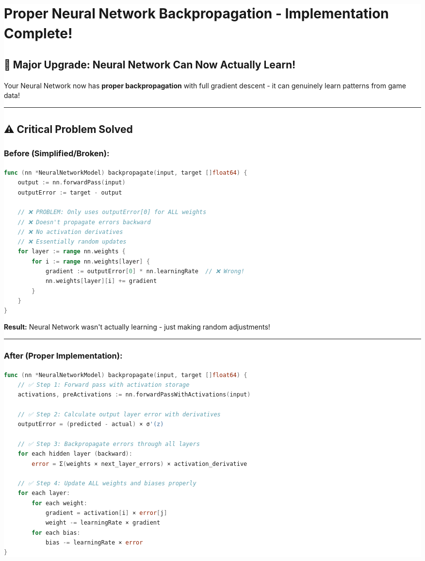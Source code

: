 # Proper Neural Network Backpropagation - Implementation Complete!

## 🧠 **Major Upgrade: Neural Network Can Now Actually Learn!**

Your Neural Network now has **proper backpropagation** with full gradient descent - it can genuinely learn patterns from game data!

---

## ⚠️ **Critical Problem Solved**

### **Before (Simplified/Broken):**
```go
func (nn *NeuralNetworkModel) backpropagate(input, target []float64) {
    output := nn.forwardPass(input)
    outputError := target - output
    
    // ❌ PROBLEM: Only uses outputError[0] for ALL weights
    // ❌ Doesn't propagate errors backward
    // ❌ No activation derivatives
    // ❌ Essentially random updates
    for layer := range nn.weights {
        for i := range nn.weights[layer] {
            gradient := outputError[0] * nn.learningRate  // ❌ Wrong!
            nn.weights[layer][i] += gradient
        }
    }
}
```

**Result:** Neural Network wasn't actually learning - just making random adjustments!

---

### **After (Proper Implementation):**
```go
func (nn *NeuralNetworkModel) backpropagate(input, target []float64) {
    // ✅ Step 1: Forward pass with activation storage
    activations, preActivations := nn.forwardPassWithActivations(input)
    
    // ✅ Step 2: Calculate output layer error with derivatives
    outputError = (predicted - actual) × σ'(z)
    
    // ✅ Step 3: Backpropagate errors through all layers
    for each hidden layer (backward):
        error = Σ(weights × next_layer_errors) × activation_derivative
    
    // ✅ Step 4: Update ALL weights and biases properly
    for each layer:
        for each weight:
            gradient = activation[i] × error[j]
            weight -= learningRate × gradient
        for each bias:
            bias -= learningRate × error
}
```
